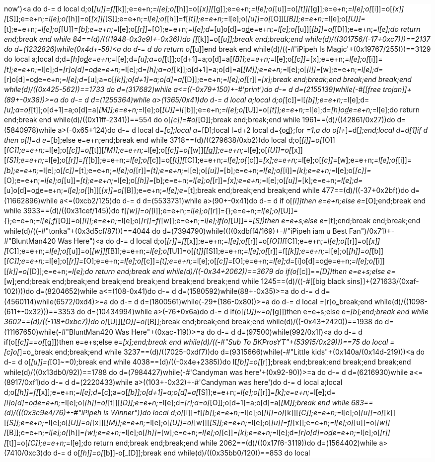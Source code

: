 now')<a do d-= d local d;o[_[u]]=f[_[k]];e=e+n;_=l[e];o[_[h]]=o[_[x]][_[g]];e=e+n;_=l[e];o[_[u]]=o[_[t]][_[g]];e=e+n;_=l[e];o[_[i]]=o[_[x]][_[S]];e=e+n;_=l[e];o[_[h]]=o[_[x]][_[S]];e=e+n;_=l[e];o[_[h]]=f[_[t]];e=e+n;_=l[e];o[_[u]]=o[_[O]][_[B]];e=e+n;_=l[e];o[_[U]]=_[t];e=e+n;_=l[e];o[_[U]]=_[b];e=e+n;_=l[e];o[_[r]]=_[O];e=e+n;_=l[e];d=_[u]o[d]=o[d](P(o,d+n,_[t]))e=e+n;_=l[e];o[_[u]][_[b]]=o[_[D]];e=e+n;_=l[e];do return end;break end while 84==(d)/(((1948-0x3e9)+-0x36))do f[_[k]]=o[_[u]];break end;break;end while(d)/((301756/(-17+0xc7)))==2137 do d=(1232826)while(0x4d+-58)<a do d-= d do return o[_[u]]end break end while(d)/((-#'iPipeh Is Magic'+(0x19767/255)))==3129 do local a;local d;d=_[h]o[d](P(o,d+s,_[x]))e=e+n;_=l[e];d=_[u];a=o[_[t]];o[d+1]=a;o[d]=a[_[B]];e=e+n;_=l[e];o[_[c]]=_[x];e=e+n;_=l[e];o[_[i]]=_[t];e=e+n;_=l[e];d=_[r]o[d]=o[d](P(o,d+n,_[O]))e=e+n;_=l[e];d=_[h];a=o[_[k]];o[d+1]=a;o[d]=a[_[M]];e=e+n;_=l[e];o[_[i]]=_[w];e=e+n;_=l[e];d=_[r]o[d]=o[d](P(o,d+n,_[k]))e=e+n;_=l[e];d=_[u];a=o[_[k]];o[d+1]=a;o[d]=a[_[D]];e=e+n;_=l[e];o[_[r]]=_[x];break end;break;end break;end break;end while(d)/((0x425-562))==1733 do d=(317682)while a<=((-0x79+150)+-#'print')do d-= d d=(2155139)while(-#[[free trojan]]+(89+-0x38))>=a do d-= d d=(1255364)while a>(1365/0x41)do d-= d local a;local d;o[_[c]]=I[_[b]];e=e+n;_=l[e];d=_[u];a=o[_[t]];o[d+1]=a;o[d]=a[_[M]];e=e+n;_=l[e];o[_[U]]=I[_[b]];e=e+n;_=l[e];o[_[U]]=o[_[t]];e=e+n;_=l[e];d=_[h]o[d](P(o,d+s,_[O]))e=e+n;_=l[e];do return end;break end while(d)/((0x11ff-2341))==554 do o[_[c]]=#o[_[O]];break end;break;end while 1961==(d)/((42861/0x27))do d=(5840978)while a>(-0x65+124)do d-= d local d=_[c];local a=_[D];local l=d+2 local d={o[d](o[d+1],o[l])};for _=1,a do o[l+_]=d[_];end;local d=d[1]if d then o[l]=d e=_[b];else e=e+n;end;break end while 3718==(d)/((279638/0xb2))do local d;o[_[i]]=o[_[O]][_[C]];e=e+n;_=l[e];o[_[c]]=o[_[t]][_[M]];e=e+n;_=l[e];o[_[c]]=o[_[w]][_[g]];e=e+n;_=l[e];o[_[U]]=o[_[x]][_[S]];e=e+n;_=l[e];o[_[r]]=f[_[b]];e=e+n;_=l[e];o[_[c]]=o[_[t]][_[C]];e=e+n;_=l[e];o[_[c]]=_[x];e=e+n;_=l[e];o[_[c]]=_[w];e=e+n;_=l[e];o[_[i]]=_[b];e=e+n;_=l[e];o[_[c]]=_[t];e=e+n;_=l[e];o[_[r]]=_[t];e=e+n;_=l[e];o[_[u]]=_[b];e=e+n;_=l[e];o[_[i]]=_[k];e=e+n;_=l[e];o[_[c]]=_[O];e=e+n;_=l[e];o[_[u]]=_[t];e=e+n;_=l[e];o[_[h]]=_[b];e=e+n;_=l[e];o[_[r]]=_[x];e=e+n;_=l[e];o[_[u]]=_[k];e=e+n;_=l[e];d=_[u]o[d]=o[d](P(o,d+n,_[x]))e=e+n;_=l[e];o[_[h]][_[x]]=o[_[B]];e=e+n;_=l[e];e=_[t];break end;break;end break;end while 477==(d)/((-37+0x2bf))do d=(11662896)while a<=(0xcb2/125)do d-= d d=(5533731)while a>(90+-0x41)do d-= d if o[_[i]]then e=e+n;else e=_[O];end;break end while 3933==(d)/((0x31cef/145))do f[_[w]]=o[_[i]];e=e+n;_=l[e];o[_[r]]={};e=e+n;_=l[e];o[_[U]]={};e=e+n;_=l[e];f[_[O]]=o[_[i]];e=e+n;_=l[e];o[_[r]]=f[_[w]];e=e+n;_=l[e];if(o[_[U]]==_[S])then e=e+s;else e=_[t];end;break end;break;end while(d)/((-#"tonka"+(0x3d5cf/87)))==4044 do d=(7394790)while((((0xdbff4/169)+-#"iPipeh iam u Best Fan")/0x71)+-#"BluntMan420 Was Here")<a do d-= d local d;o[_[r]]=f[_[x]];e=e+n;_=l[e];o[_[r]]=o[_[O]][_[C]];e=e+n;_=l[e];o[_[r]]=o[_[x]][_[C]];e=e+n;_=l[e];o[_[u]]=o[_[w]][_[B]];e=e+n;_=l[e];o[_[U]]=o[_[t]][_[S]];e=e+n;_=l[e];o[_[r]]=f[_[k]];e=e+n;_=l[e];o[_[h]]=o[_[b]][_[C]];e=e+n;_=l[e];o[_[r]]=_[O];e=e+n;_=l[e];o[_[c]]=_[t];e=e+n;_=l[e];o[_[c]]=_[O];e=e+n;_=l[e];d=_[i]o[d]=o[d](P(o,d+n,_[b]))e=e+n;_=l[e];o[_[i]][_[k]]=o[_[D]];e=e+n;_=l[e];do return end;break end while(d)/((-0x34+2062))==3679 do if(o[_[c]]==_[D])then e=e+s;else e=_[w];end;break end;break;end break;end break;end break;end break;end while 1245==(d)/((-#[[big black sins]]+(271633/(0xaf-102))))do d=(8204652)while a<=(108-0x41)do d-= d d=(1580592)while(88+-0x35)>=a do d-= d d=(4560114)while(6572/0xd4)>=a do d-= d d=(1800561)while(-29+(186-0x80))>=a do d-= d local _=_[r]o[_](P(o,_+s,p))break;end while(d)/((1098-(611+-0x32)))==3353 do d=(10434994)while a>(-76+0x6a)do d-= d if(o[_[U]]~=o[_[g]])then e=e+s;else e=_[b];end;break end while 3602==(d)/((-118+0xbc7))do o[_[U]][_[O]]=o[_[B]];break end;break;end break;end while(d)/((-0x43+2420))==1938 do d=(11167650)while(-#"BluntMan420 Was Here"+(0xac-119))>=a do d-= d d=(97500)while(992/0x1f)<a do d-= d if(o[_[c]]==o[_[g]])then e=e+s;else e=_[x];end;break end while(d)/((-#"Sub To BKProsYT"+(53915/0x29)))==75 do local _=_[c]o[_]=o[_]()break end;break;end while 3237==(d)/((7025-0xdf7))do d=(9315666)while(-#"Little kids"+(0x140a/(0x14d-219)))<a do d-= d o[_[u]]=(_[O]~=0);break end while 4038==(d)/((-0x4e+2385))do I[_[b]]=o[_[r]];break end;break;end break;end break;end while(d)/((0x13db0/92))==1788 do d=(7984427)while(-#'Candyman was here'+(0x92-90))>=a do d-= d d=(6216930)while a<=(8917/0xf1)do d-= d d=(2220433)while a>((103+-0x32)+-#'Candyman was here')do d-= d local a;local d;o[_[h]]=f[_[x]];e=e+n;_=l[e];d=_[c];a=o[_[b]];o[d+1]=a;o[d]=a[_[S]];e=e+n;_=l[e];o[_[r]]=_[k];e=e+n;_=l[e];d=_[i]o[d]=o[d](P(o,d+n,_[k]))e=e+n;_=l[e];o[_[h]]=o[_[t]][_[D]];e=e+n;_=l[e];d=_[r];a=o[_[O]];o[d+1]=a;o[d]=a[_[M]];break end while 683==(d)/(((0x3c9e4/76)+-#"iPipeh is Winner"))do local d;o[_[i]]=f[_[b]];e=e+n;_=l[e];o[_[i]]=o[_[k]][_[C]];e=e+n;_=l[e];o[_[u]]=o[_[k]][_[S]];e=e+n;_=l[e];o[_[U]]=o[_[x]][_[M]];e=e+n;_=l[e];o[_[U]]=o[_[w]][_[S]];e=e+n;_=l[e];o[_[u]]=f[_[x]];e=e+n;_=l[e];o[_[u]]=o[_[w]][_[B]];e=e+n;_=l[e];o[_[h]]=_[w];e=e+n;_=l[e];o[_[h]]=_[w];e=e+n;_=l[e];o[_[c]]=_[k];e=e+n;_=l[e];d=_[r]o[d]=o[d](P(o,d+n,_[t]))e=e+n;_=l[e];o[_[r]][_[t]]=o[_[C]];e=e+n;_=l[e];do return end;break end;break;end while 2062==(d)/((0x17f6-3119))do d=(1564402)while a>(7410/0xc3)do d-= d o[_[h]]=o[_[b]]-o[_[D]];break end while(d)/((0x35bb0/120))==853 do local